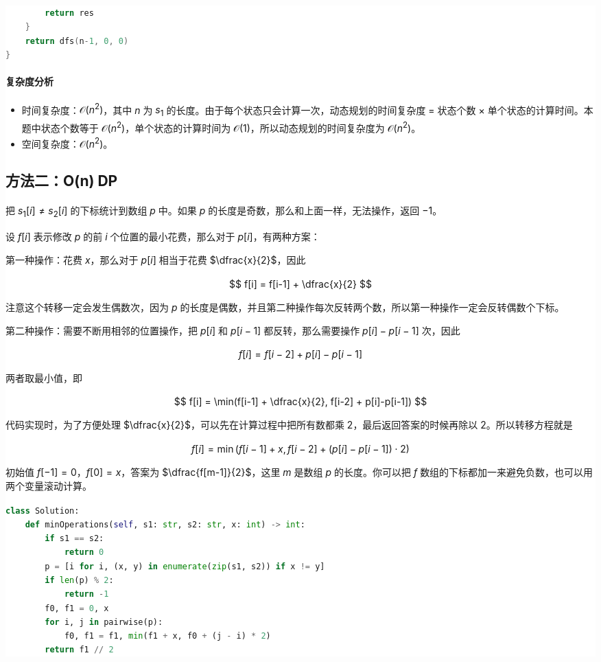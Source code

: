 ```go [sol-Go]
		return res
	}
	return dfs(n-1, 0, 0)
}
```

#### 复杂度分析

- 时间复杂度：$\mathcal{O}(n^2)$，其中 $n$ 为 $s_1$ 的长度。由于每个状态只会计算一次，动态规划的时间复杂度 $=$ 状态个数 $\times$ 单个状态的计算时间。本题中状态个数等于 $\mathcal{O}(n^2)$，单个状态的计算时间为 $\mathcal{O}(1)$，所以动态规划的时间复杂度为 $\mathcal{O}(n^2)$。
- 空间复杂度：$\mathcal{O}(n^2)$。

## 方法二：O(n) DP

把 $s_1[i]\ne s_2[i]$ 的下标统计到数组 $p$ 中。如果 $p$ 的长度是奇数，那么和上面一样，无法操作，返回 $-1$。

设 $f[i]$ 表示修改 $p$ 的前 $i$ 个位置的最小花费，那么对于 $p[i]$，有两种方案：

第一种操作：花费 $x$，那么对于 $p[i]$ 相当于花费 $\dfrac{x}{2}$，因此
   
$$
f[i] = f[i-1] + \dfrac{x}{2}
$$

注意这个转移一定会发生偶数次，因为 $p$ 的长度是偶数，并且第二种操作每次反转两个数，所以第一种操作一定会反转偶数个下标。

第二种操作：需要不断用相邻的位置操作，把 $p[i]$ 和 $p[i-1]$ 都反转，那么需要操作 $p[i]-p[i-1]$ 次，因此

$$
f[i] = f[i-2] + p[i]-p[i-1]
$$

两者取最小值，即

$$
f[i] = \min(f[i-1] + \dfrac{x}{2}, f[i-2] + p[i]-p[i-1])
$$

代码实现时，为了方便处理 $\dfrac{x}{2}$，可以先在计算过程中把所有数都乘 $2$，最后返回答案的时候再除以 $2$。所以转移方程就是

$$
f[i] = \min(f[i-1] + x, f[i-2] + (p[i]-p[i-1]) \cdot 2)
$$

初始值 $f[-1]=0$，$f[0]=x$，答案为 $\dfrac{f[m-1]}{2}$，这里 $m$ 是数组 $p$ 的长度。你可以把 $f$ 数组的下标都加一来避免负数，也可以用两个变量滚动计算。

```py [sol-Python3]
class Solution:
    def minOperations(self, s1: str, s2: str, x: int) -> int:
        if s1 == s2:
            return 0
        p = [i for i, (x, y) in enumerate(zip(s1, s2)) if x != y]
        if len(p) % 2:
            return -1
        f0, f1 = 0, x
        for i, j in pairwise(p):
            f0, f1 = f1, min(f1 + x, f0 + (j - i) * 2)
        return f1 // 2
```
